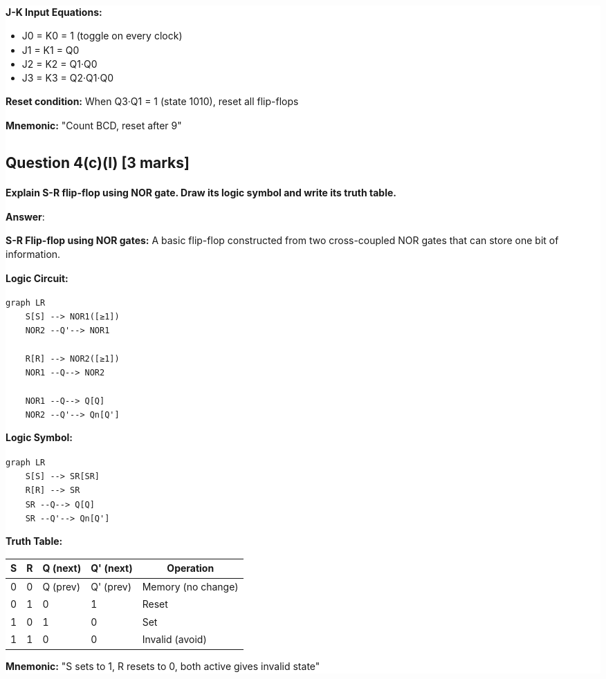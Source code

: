 **J-K Input Equations:**

- J0 = K0 = 1 (toggle on every clock)
- J1 = K1 = Q0
- J2 = K2 = Q1·Q0
- J3 = K3 = Q2·Q1·Q0

**Reset condition:** When Q3·Q1 = 1 (state 1010), reset all flip-flops

**Mnemonic:** "Count BCD, reset after 9"

## Question 4(c)(I) [3 marks]

**Explain S-R flip-flop using NOR gate. Draw its logic symbol and write its truth table.**

**Answer**:

**S-R Flip-flop using NOR gates:** A basic flip-flop constructed from two cross-coupled NOR gates that can store one bit of information.

**Logic Circuit:**

```mermaid
graph LR
    S[S] --> NOR1([≥1])
    NOR2 --Q'--> NOR1

    R[R] --> NOR2([≥1])
    NOR1 --Q--> NOR2
    
    NOR1 --Q--> Q[Q]
    NOR2 --Q'--> Qn[Q']
```

**Logic Symbol:**

```mermaid
graph LR
    S[S] --> SR[SR]
    R[R] --> SR
    SR --Q--> Q[Q]
    SR --Q'--> Qn[Q']
```

**Truth Table:**

| S | R | Q (next) | Q' (next) | Operation      |
|---|---|----------|-----------|----------------|
| 0 | 0 | Q (prev) | Q' (prev) | Memory (no change) |
| 0 | 1 | 0        | 1         | Reset          |
| 1 | 0 | 1        | 0         | Set            |
| 1 | 1 | 0        | 0         | Invalid (avoid) |

**Mnemonic:** "S sets to 1, R resets to 0, both active gives invalid state"
